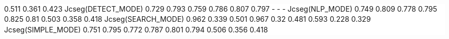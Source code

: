   <td>0.511</td>
  <td>0.361</td>
  <td>0.423</td>
 </tr>
 <tr>
  <td>Jcseg(DETECT_MODE)</td>
  <td>0.729</td>
  <td>0.793</td>
  <td>0.759</td>
  <td>0.786</td>
  <td>0.807</td>
  <td>0.797</td>
  <td>-</td>
  <td>-</td>
  <td>-</td>
 </tr>
 <tr>
  <td>Jcseg(NLP_MODE)</td>
  <td>0.749</td>
  <td>0.809</td>
  <td>0.778</td>
  <td>0.795</td>
  <td>0.825</td>
  <td>0.81</td>
  <td>0.503</td>
  <td>0.358</td>
  <td>0.418</td>
 </tr>
 <tr>
  <td>Jcseg(SEARCH_MODE)</td>
  <td>0.962</td>
  <td>0.339</td>
  <td>0.501</td>
  <td>0.967</td>
  <td>0.32</td>
  <td>0.481</td>
  <td>0.593</td>
  <td>0.228</td>
  <td>0.329</td>
 </tr>
 <tr>
  <td>Jcseg(SIMPLE_MODE)</td>
  <td>0.751</td>
  <td>0.795</td>
  <td>0.772</td>
  <td>0.787</td>
  <td>0.801</td>
  <td>0.794</td>
  <td>0.506</td>
  <td>0.356</td>
  <td>0.418</td>
   </tr>
</table>
